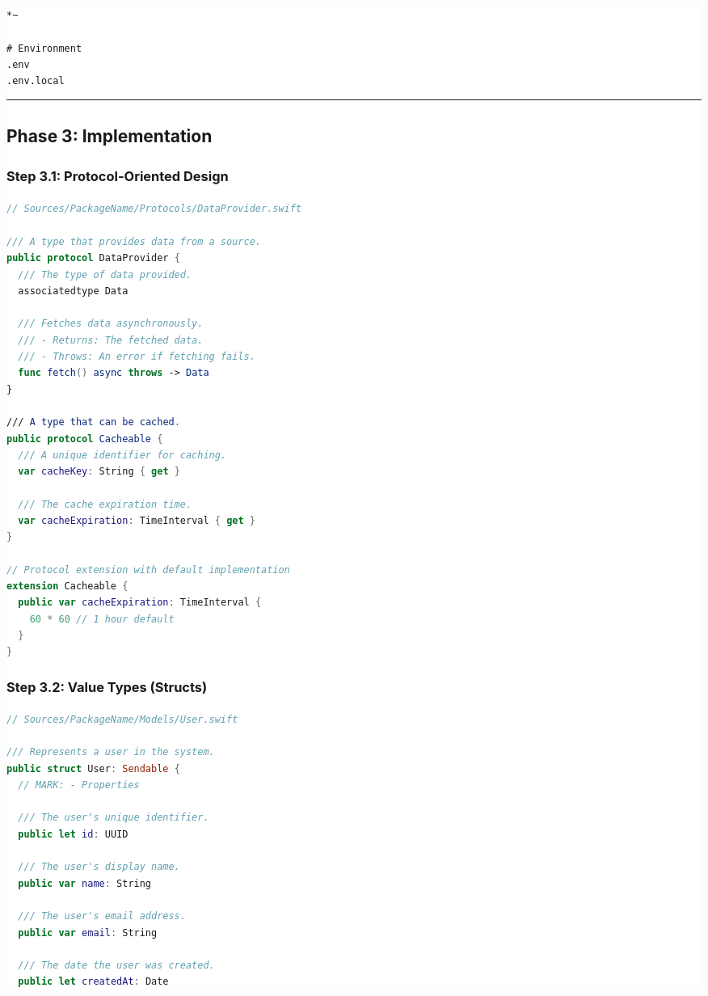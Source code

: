 ```
*~

# Environment
.env
.env.local
```

---

## Phase 3: Implementation

### Step 3.1: Protocol-Oriented Design

```swift
// Sources/PackageName/Protocols/DataProvider.swift

/// A type that provides data from a source.
public protocol DataProvider {
  /// The type of data provided.
  associatedtype Data
  
  /// Fetches data asynchronously.
  /// - Returns: The fetched data.
  /// - Throws: An error if fetching fails.
  func fetch() async throws -> Data
}

/// A type that can be cached.
public protocol Cacheable {
  /// A unique identifier for caching.
  var cacheKey: String { get }
  
  /// The cache expiration time.
  var cacheExpiration: TimeInterval { get }
}

// Protocol extension with default implementation
extension Cacheable {
  public var cacheExpiration: TimeInterval {
    60 * 60 // 1 hour default
  }
}
```

### Step 3.2: Value Types (Structs)

```swift
// Sources/PackageName/Models/User.swift

/// Represents a user in the system.
public struct User: Sendable {
  // MARK: - Properties
  
  /// The user's unique identifier.
  public let id: UUID
  
  /// The user's display name.
  public var name: String
  
  /// The user's email address.
  public var email: String
  
  /// The date the user was created.
  public let createdAt: Date
```